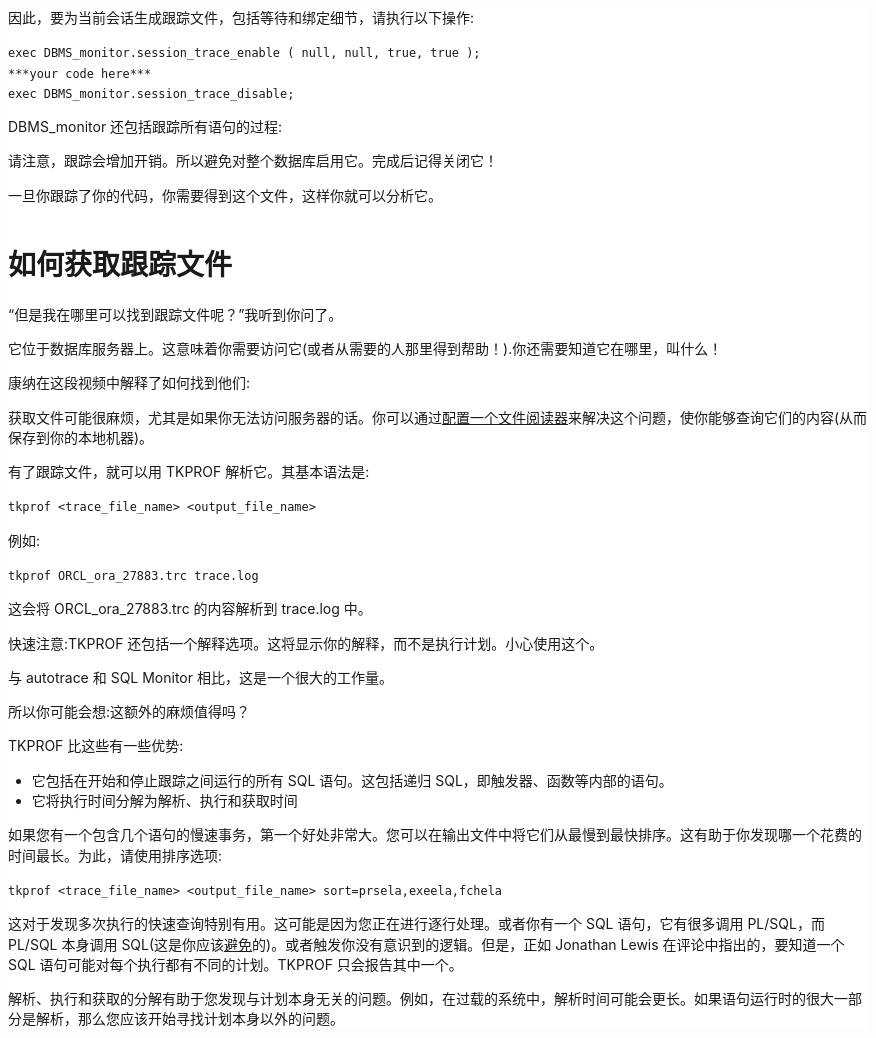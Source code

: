 因此，要为当前会话生成跟踪文件，包括等待和绑定细节，请执行以下操作:

```
exec DBMS_monitor.session_trace_enable ( null, null, true, true ); 
***your code here*** 
exec DBMS_monitor.session_trace_disable;
```

DBMS_monitor 还包括跟踪所有语句的过程:

请注意，跟踪会增加开销。所以避免对整个数据库启用它。完成后记得关闭它！

一旦你跟踪了你的代码，你需要得到这个文件，这样你就可以分析它。

# 如何获取跟踪文件

“但是我在哪里可以找到跟踪文件呢？”我听到你问了。

它位于数据库服务器上。这意味着你需要访问它(或者从需要的人那里得到帮助！).你还需要知道它在哪里，叫什么！

康纳在这段视频中解释了如何找到他们:

获取文件可能很麻烦，尤其是如果你无法访问服务器的话。你可以通过[配置一个文件阅读器](https://oracle-base.com/articles/misc/sql-trace-10046-trcsess-and-tkprof#query_contents_of_trace_files)来解决这个问题，使你能够查询它们的内容(从而保存到你的本地机器)。

有了跟踪文件，就可以用 TKPROF 解析它。其基本语法是:

```
tkprof <trace_file_name> <output_file_name>
```

例如:

```
tkprof ORCL_ora_27883.trc trace.log
```

这会将 ORCL_ora_27883.trc 的内容解析到 trace.log 中。

快速注意:TKPROF 还包括一个解释选项。这将显示你的解释，而不是执行计划。小心使用这个。

与 autotrace 和 SQL Monitor 相比，这是一个很大的工作量。

所以你可能会想:这额外的麻烦值得吗？

TKPROF 比这些有一些优势:

*   它包括在开始和停止跟踪之间运行的所有 SQL 语句。这包括递归 SQL，即触发器、函数等内部的语句。
*   它将执行时间分解为解析、执行和获取时间

如果您有一个包含几个语句的慢速事务，第一个好处非常大。您可以在输出文件中将它们从最慢到最快排序。这有助于你发现哪一个花费的时间最长。为此，请使用排序选项:

```
tkprof <trace_file_name> <output_file_name> sort=prsela,exeela,fchela
```

这对于发现多次执行的快速查询特别有用。这可能是因为您正在进行逐行处理。或者你有一个 SQL 语句，它有很多调用 PL/SQL，而 PL/SQL 本身调用 SQL(这是你应该[避免](https://blogs.oracle.com/sql/the-problem-with-sql-calling-plsql-calling-sql)的)。或者触发你没有意识到的逻辑。但是，正如 Jonathan Lewis 在评论中指出的，要知道一个 SQL 语句可能对每个执行都有不同的计划。TKPROF 只会报告其中一个。

解析、执行和获取的分解有助于您发现与计划本身无关的问题。例如，在过载的系统中，解析时间可能会更长。如果语句运行时的很大一部分是解析，那么您应该开始寻找计划本身以外的问题。
